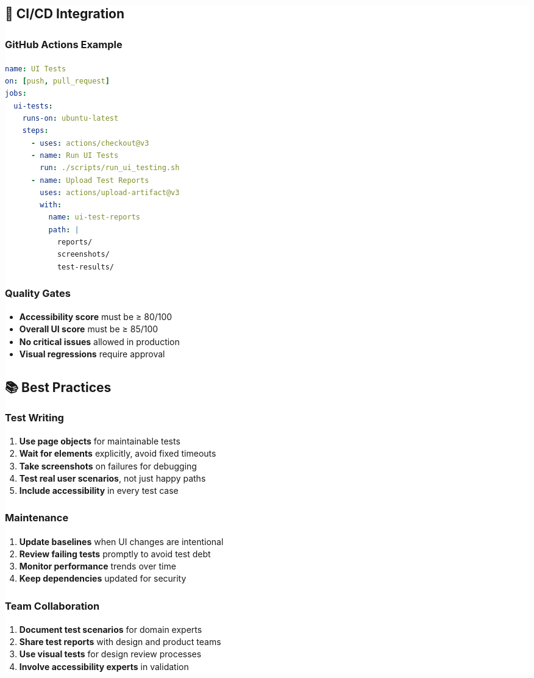 ## 🔄 CI/CD Integration

### GitHub Actions Example
```yaml
name: UI Tests
on: [push, pull_request]
jobs:
  ui-tests:
    runs-on: ubuntu-latest
    steps:
      - uses: actions/checkout@v3
      - name: Run UI Tests
        run: ./scripts/run_ui_testing.sh
      - name: Upload Test Reports
        uses: actions/upload-artifact@v3
        with:
          name: ui-test-reports
          path: |
            reports/
            screenshots/
            test-results/
```

### Quality Gates
- **Accessibility score** must be ≥ 80/100
- **Overall UI score** must be ≥ 85/100
- **No critical issues** allowed in production
- **Visual regressions** require approval

## 📚 Best Practices

### Test Writing
1. **Use page objects** for maintainable tests
2. **Wait for elements** explicitly, avoid fixed timeouts
3. **Take screenshots** on failures for debugging
4. **Test real user scenarios**, not just happy paths
5. **Include accessibility** in every test case

### Maintenance
1. **Update baselines** when UI changes are intentional
2. **Review failing tests** promptly to avoid test debt
3. **Monitor performance** trends over time
4. **Keep dependencies** updated for security

### Team Collaboration
1. **Document test scenarios** for domain experts
2. **Share test reports** with design and product teams
3. **Use visual tests** for design review processes
4. **Involve accessibility experts** in validation

